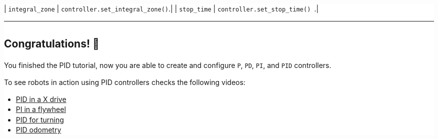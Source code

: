 | ``integral_zone``  |   ``controller.set_integral_zone()``.|
| ``stop_time``  |   ``controller.set_stop_time() ``.|


---
## Congratulations! 🎉
You finished the PID tutorial, now you are able to create and configure `P`, `PD`, `PI`, and ``PID`` controllers. 

To see robots in action using PID controllers checks the following videos: 
* [PID in a X drive](https://www.youtube.com/watch?v=7R-rEglKxTQ)
* [PI in a flywheel](https://www.youtube.com/watch?v=_u5JN3hauW0)
* [PID for turning](https://www.youtube.com/shorts/onqzP2TqsVQ)
* [PID odometry](https://www.youtube.com/shorts/yXknGL4GcQs)
